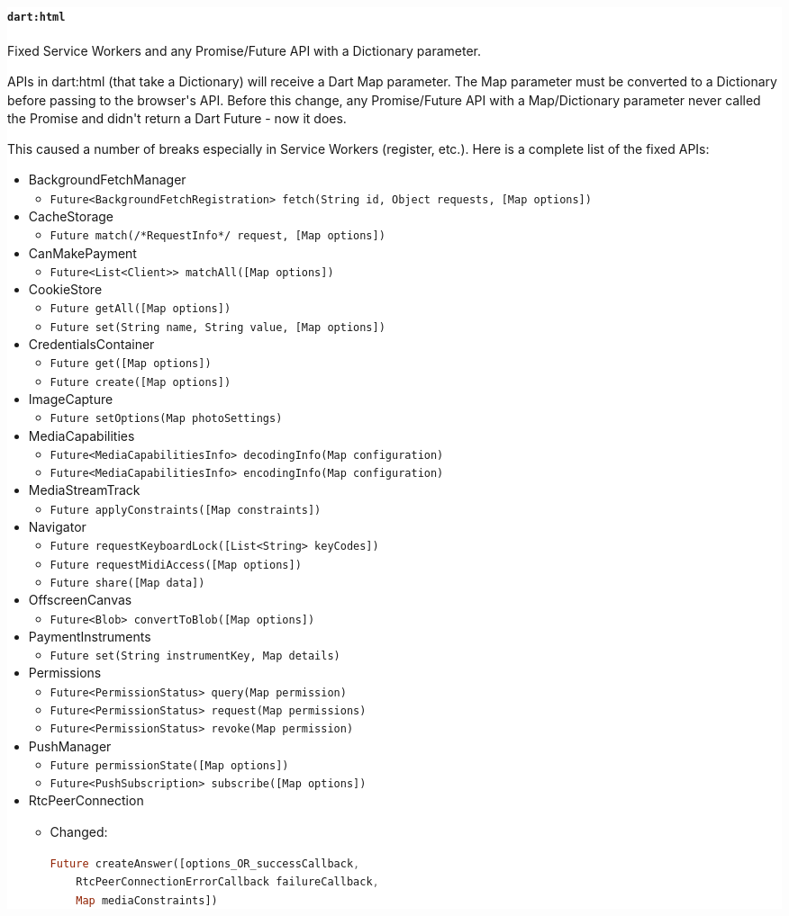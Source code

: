 #### `dart:html`

Fixed Service Workers and any Promise/Future API with a Dictionary parameter.

APIs in dart:html (that take a Dictionary) will receive a Dart Map parameter.
The Map parameter must be converted to a Dictionary before passing to the
browser's API.  Before this change, any Promise/Future API with a
Map/Dictionary parameter never called the Promise and didn't return a Dart
Future - now it does.

This caused a number of breaks especially in Service Workers (register, etc.).
Here is a complete list of the fixed APIs:

*   BackgroundFetchManager
    *   `Future<BackgroundFetchRegistration> fetch(String id, Object requests,
        [Map options])`
*   CacheStorage
    *   `Future match(/*RequestInfo*/ request, [Map options])`
*   CanMakePayment
    *   `Future<List<Client>> matchAll([Map options])`
*   CookieStore
    *   `Future getAll([Map options])`
    *   `Future set(String name, String value, [Map options])`
*   CredentialsContainer
    *   `Future get([Map options])`
    *   `Future create([Map options])`
*   ImageCapture
    *   `Future setOptions(Map photoSettings)`
*   MediaCapabilities
    *   `Future<MediaCapabilitiesInfo> decodingInfo(Map configuration)`
    *   `Future<MediaCapabilitiesInfo> encodingInfo(Map configuration)`
*   MediaStreamTrack
    *   `Future applyConstraints([Map constraints])`
*   Navigator
    *   `Future requestKeyboardLock([List<String> keyCodes])`
    *   `Future requestMidiAccess([Map options])`
    *   `Future share([Map data])`
*   OffscreenCanvas
    *   `Future<Blob> convertToBlob([Map options])`
*   PaymentInstruments
    *   `Future set(String instrumentKey, Map details)`
*   Permissions
    *   `Future<PermissionStatus> query(Map permission)`
    *   `Future<PermissionStatus> request(Map permissions)`
    *   `Future<PermissionStatus> revoke(Map permission)`
*   PushManager
    *   `Future permissionState([Map options])`
    *   `Future<PushSubscription> subscribe([Map options])`
*   RtcPeerConnection
    *   Changed:

        ```dart
        Future createAnswer([options_OR_successCallback,
            RtcPeerConnectionErrorCallback failureCallback,
            Map mediaConstraints])
        ```


[#42312]: https://github.com/dart-lang/sdk/issues/42312
[#43750]: https://github.com/dart-lang/sdk/issues/43750
[#43193]: https://github.com/dart-lang/sdk/issues/43193
[flutter/flutter#65324]: https://github.com/flutter/flutter/issues/65324
[flutter/flutter#68092]: https://github.com/flutter/flutter/issues/68092
[#43770]: https://github.com/dart-lang/sdk/issues/43770
[#43786]: https://github.com/dart-lang/sdk/issues/43786
[flutter/flutter#67803]: https://github.com/flutter/flutter/issues/67803
[#43589]: https://github.com/dart-lang/sdk/issues/43589
[#43464]: https://github.com/dart-lang/sdk/issues/43464
[flutter/flutter#66672]: https://github.com/flutter/flutter/issues/66672
[#43661]: https://github.com/dart-lang/sdk/issues/43661
[#42982]: https://github.com/dart-lang/sdk/issues/42982
[unsoundness in the deferred loading algorithm]: https://github.com/dart-lang/sdk/blob/302ad7ab2cd2de936254850550aad128ae76bbb7/CHANGELOG.md#dart2js-3
[#43193]: https://github.com/dart-lang/sdk/issues/43193
[flutter/flutter#63560]: https://github.com/flutter/flutter/issues/63560
[flutter/flutter#63038]: https://github.com/flutter/flutter/issues/63038
[#41100]: https://github.com/dart-lang/sdk/issues/41100
[WHATWG encoding standard]: https://encoding.spec.whatwg.org/#utf-8-decoder
[#42006]: https://github.com/dart-lang/sdk/issues/42006
[Abstract Unix Domain Socket]: http://man7.org/linux/man-pages/man7/unix.7.html
[Long Path on Windows]: https://docs.microsoft.com/en-us/windows/win32/fileio/naming-a-file#maximum-path-length-limitation
[#41653]: https://github.com/dart-lang/sdk/issues/41653
[#42714]: https://github.com/dart-lang/sdk/issues/42714
[#42111]: https://github.com/dart-lang/sdk/issues/42111
[#42112]: https://github.com/dart-lang/sdk/issues/42112
[flutter/flutter#57318]: https://github.com/flutter/flutter/issues/57318
[#41907]: https://github.com/dart-lang/sdk/issues/41907
[flutter/flutter#57190]: https://github.com/flutter/flutter/issues/57190
[flutter/flutter#56479]: https://github.com/flutter/flutter/issues/56479
[#40675]: https://github.com/dart-lang/sdk/issues/40675
[#41362]: https://github.com/dart-lang/sdk/issues/41362
[#40676]: https://github.com/dart-lang/sdk/issues/40676
[#40681]: https://github.com/dart-lang/sdk/issues/40681
[#40683]: https://github.com/dart-lang/sdk/issues/40683
[#40130]: https://github.com/dart-lang/sdk/issues/40130
[#40674]: https://github.com/dart-lang/sdk/issues/40674
[#40678]: https://github.com/dart-lang/sdk/issues/40678
[40763]: https://github.com/dart-lang/sdk/issues/40763
[#39627]: https://github.com/dart-lang/sdk/issues/39627
[#33501]: https://github.com/dart-lang/sdk/issues/33501
[#40702]: https://github.com/dart-lang/sdk/issues/40702
[#40483]: https://github.com/dart-lang/sdk/issues/40483
[#40706]: https://github.com/dart-lang/sdk/issues/40706
[#40709]: https://github.com/dart-lang/sdk/issues/40709
[RFC 7230 tokens]: https://tools.ietf.org/html/rfc7230#section-3.2.6
[Unix domain sockets]: https://en.wikipedia.org/wiki/Unix_domain_socket
[ddc]: https://github.com/dart-lang/sdk/issues/38994
[17207]: https://github.com/dart-lang/sdk/issues/17207
[normalization]: https://github.com/dart-lang/language/blob/master/resources/type-system/normalization.md
[package config]: https://github.com/dart-lang/language/blob/master/accepted/future-releases/language-versioning/package-config-file-v2.md
[NodeValidator]: https://api.dart.dev/stable/dart-html/NodeValidator-class.html
[CVE-2020-8923]: https://github.com/dart-lang/sdk/security/advisories/GHSA-hfq3-v9pv-p627
[40001]: https://github.com/dart-lang/sdk/issues/40001
[40589]: https://github.com/dart-lang/sdk/issues/40589
[40217]: https://github.com/dart-lang/sdk/issues/40217
[39810]: https://github.com/dart-lang/sdk/issues/39810
[Static extension members]: https://github.com/dart-lang/language/blob/master/accepted/2.6/static-extension-members/feature-specification.md
[671]: https://github.com/dart-lang/language/issues/671
[27883]: https://github.com/dart-lang/sdk/issues/27883
[39090]: https://github.com/dart-lang/sdk/issues/39090
[38765]: https://github.com/dart-lang/sdk/issues/38765
[38365]: https://github.com/dart-lang/sdk/issues/38365
  [29456]: https://github.com/dart-lang/sdk/issues/29456
[37551]: https://github.com/dart-lang/sdk/issues/37551
[35121]: https://github.com/dart-lang/sdk/issues/35121
[1]: https://github.com/dart-lang/sdk/blob/master/CHANGELOG.md#200---2018-08-07
  [33327]: https://github.com/dart-lang/sdk/issues/33327
  [35804]: https://github.com/dart-lang/sdk/issues/35804
[37101]: https://github.com/dart-lang/sdk/issues/37101
[36864]: https://github.com/dart-lang/sdk/issues/36864
[ui-as-code]: https://medium.com/dartlang/making-dart-a-better-language-for-ui-f1ccaf9f546c
[ui-as-code proposal]: https://github.com/dart-lang/language/blob/master/accepted/future-releases/unified-collections/feature-specification.md
[visualizer]: https://dart-lang.github.io/dump-info-visualizer/
[33966]: https://github.com/dart-lang/sdk/issues/33966
[35576]: https://github.com/dart-lang/sdk/issues/35576
[35655]: https://github.com/dart-lang/sdk/issues/35655
[30278]: https://github.com/dart-lang/sdk/issues/30278
[34318]: https://github.com/dart-lang/sdk/issues/34318
[35484]: https://github.com/dart-lang/sdk/issues/35484
[35510]: https://github.com/dart-lang/sdk/issues/35510
[29554]: https://github.com/dart-lang/sdk/issues/29554
[35611]: https://github.com/dart-lang/sdk/issues/35611
[35311]: https://github.com/dart-lang/sdk/issues/35311
[32014]: https://github.com/dart-lang/sdk/issues/32014
[33308]: https://github.com/dart-lang/sdk/issues/33308
[33744]: https://github.com/dart-lang/sdk/issues/33744
[34161]: https://github.com/dart-lang/sdk/issues/34161
[34225]: https://github.com/dart-lang/sdk/issues/34225
[34235]: https://github.com/dart-lang/sdk/issues/34235
[34403]: https://github.com/dart-lang/sdk/issues/34403
[34498]: https://github.com/dart-lang/sdk/issues/34498
[34532]: https://github.com/dart-lang/sdk/issues/34532
[33431]: http://dartbug.com/33431
[issue 30345]: https://github.com/dart-lang/sdk/issues/30345
[issue 30921]: https://github.com/dart-lang/sdk/issues/30921
[strong mode]: https://www.dartlang.org/guides/language/sound-dart
[transformers]: https://www.dartlang.org/tools/pub/obsolete
[sdk#29014]: https://github.com/dart-lang/sdk/issues/29014
[issue 30638]: https://github.com/dart-lang/sdk/issues/30638
[issue 31278]: https://github.com/dart-lang/sdk/issues/31278
[issue 31887]: https://github.com/dart-lang/sdk/issues/31887
[issue 32233]: https://github.com/dart-lang/sdk/issues/32233
[issue 32881]: https://github.com/dart-lang/sdk/issues/32881
[issue 33218]: https://github.com/dart-lang/sdk/issues/33218
[issue 33235]: https://github.com/dart-lang/sdk/issues/33235
[issue 33282]: https://github.com/dart-lang/sdk/issues/33282
[issue 33341]: https://github.com/dart-lang/sdk/issues/33341
[idl]: https://github.com/dart-lang/sdk/wiki/Chrome-63-Dart-Web-Libraries